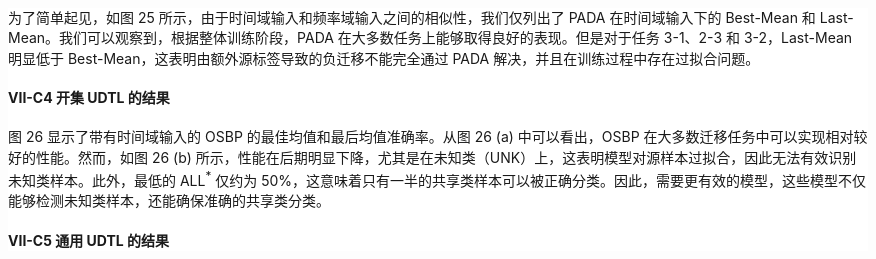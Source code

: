 为了简单起见，如图 25 所示，由于时间域输入和频率域输入之间的相似性，我们仅列出了 PADA 在时间域输入下的 Best-Mean 和 Last-Mean。我们可以观察到，根据整体训练阶段，PADA 在大多数任务上能够取得良好的表现。但是对于任务 3-1、2-3 和 3-2，Last-Mean 明显低于 Best-Mean，这表明由额外源标签导致的负迁移不能完全通过 PADA 解决，并且在训练过程中存在过拟合问题。

#### VII-C4 开集 UDTL 的结果

图 26 显示了带有时间域输入的 OSBP 的最佳均值和最后均值准确率。从图 26 (a) 中可以看出，OSBP 在大多数迁移任务中可以实现相对较好的性能。然而，如图 26 (b) 所示，性能在后期明显下降，尤其是在未知类（UNK）上，这表明模型对源样本过拟合，因此无法有效识别未知类样本。此外，最低的 $\text{ALL}^{*}$ 仅约为 50%，这意味着只有一半的共享类样本可以被正确分类。因此，需要更有效的模型，这些模型不仅能够检测未知类样本，还能确保准确的共享类分类。

#### VII-C5 通用 UDTL 的结果

